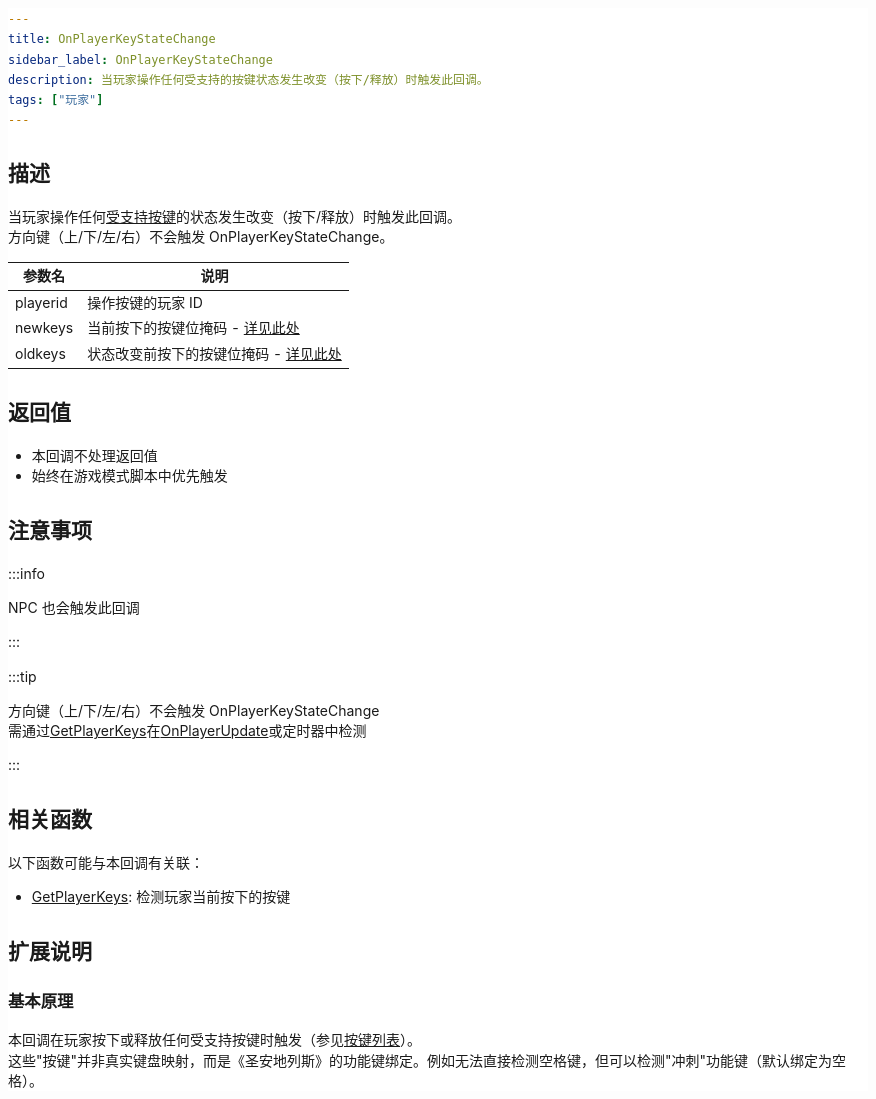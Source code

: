 ```yaml
---
title: OnPlayerKeyStateChange
sidebar_label: OnPlayerKeyStateChange
description: 当玩家操作任何受支持的按键状态发生改变（按下/释放）时触发此回调。
tags: ["玩家"]
---
```


## 描述

当玩家操作任何[受支持按键](../resources/keys)的状态发生改变（按下/释放）时触发此回调。<br/>方向键（上/下/左/右）不会触发 OnPlayerKeyStateChange。

| 参数名   | 说明                                                       |
| -------- | ---------------------------------------------------------- |
| playerid | 操作按键的玩家 ID                                          |
| newkeys  | 当前按下的按键位掩码 - [详见此处](../resources/keys)       |
| oldkeys  | 状态改变前按下的按键位掩码 - [详见此处](../resources/keys) |

## 返回值

- 本回调不处理返回值
- 始终在游戏模式脚本中优先触发

## 注意事项

:::info

NPC 也会触发此回调

:::

:::tip

方向键（上/下/左/右）不会触发 OnPlayerKeyStateChange<br/>需通过[GetPlayerKeys](../functions/GetPlayerKeys)在[OnPlayerUpdate](OnPlayerUpdate)或定时器中检测

:::

## 相关函数

以下函数可能与本回调有关联：

- [GetPlayerKeys](../functions/GetPlayerKeys): 检测玩家当前按下的按键

## 扩展说明

### 基本原理

本回调在玩家按下或释放任何受支持按键时触发（参见[按键列表](../resources/keys)）。<br/>这些"按键"并非真实键盘映射，而是《圣安地列斯》的功能键绑定。例如无法直接检测空格键，但可以检测"冲刺"功能键（默认绑定为空格）。

